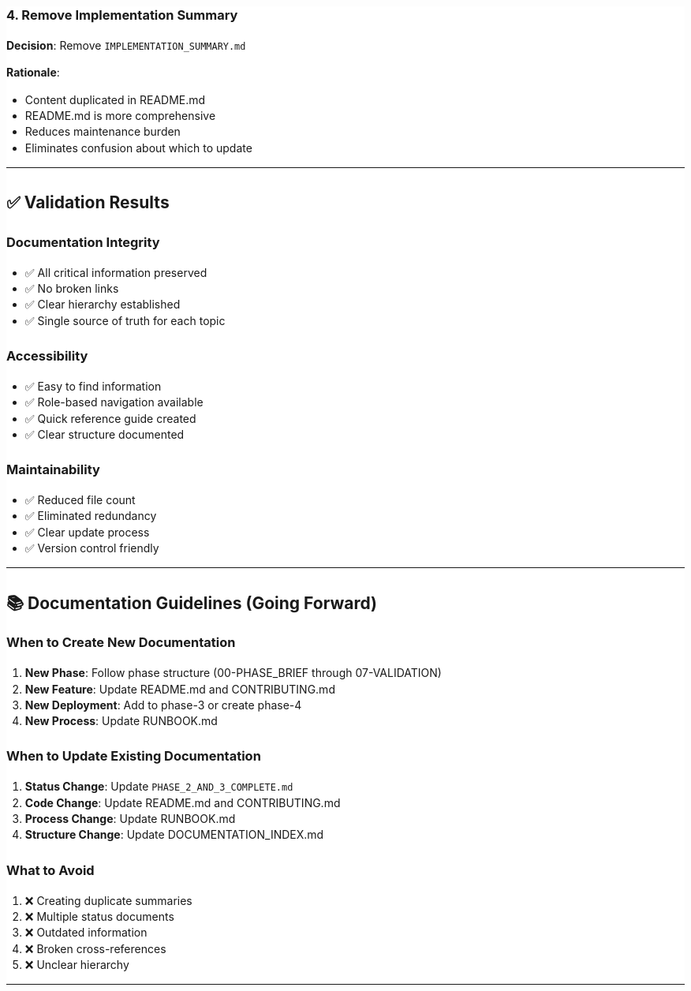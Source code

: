 ### 4. Remove Implementation Summary
**Decision**: Remove `IMPLEMENTATION_SUMMARY.md`

**Rationale**:
- Content duplicated in README.md
- README.md is more comprehensive
- Reduces maintenance burden
- Eliminates confusion about which to update

---

## ✅ Validation Results

### Documentation Integrity
- ✅ All critical information preserved
- ✅ No broken links
- ✅ Clear hierarchy established
- ✅ Single source of truth for each topic

### Accessibility
- ✅ Easy to find information
- ✅ Role-based navigation available
- ✅ Quick reference guide created
- ✅ Clear structure documented

### Maintainability
- ✅ Reduced file count
- ✅ Eliminated redundancy
- ✅ Clear update process
- ✅ Version control friendly

---

## 📚 Documentation Guidelines (Going Forward)

### When to Create New Documentation
1. **New Phase**: Follow phase structure (00-PHASE_BRIEF through 07-VALIDATION)
2. **New Feature**: Update README.md and CONTRIBUTING.md
3. **New Deployment**: Add to phase-3 or create phase-4
4. **New Process**: Update RUNBOOK.md

### When to Update Existing Documentation
1. **Status Change**: Update `PHASE_2_AND_3_COMPLETE.md`
2. **Code Change**: Update README.md and CONTRIBUTING.md
3. **Process Change**: Update RUNBOOK.md
4. **Structure Change**: Update DOCUMENTATION_INDEX.md

### What to Avoid
1. ❌ Creating duplicate summaries
2. ❌ Multiple status documents
3. ❌ Outdated information
4. ❌ Broken cross-references
5. ❌ Unclear hierarchy

---